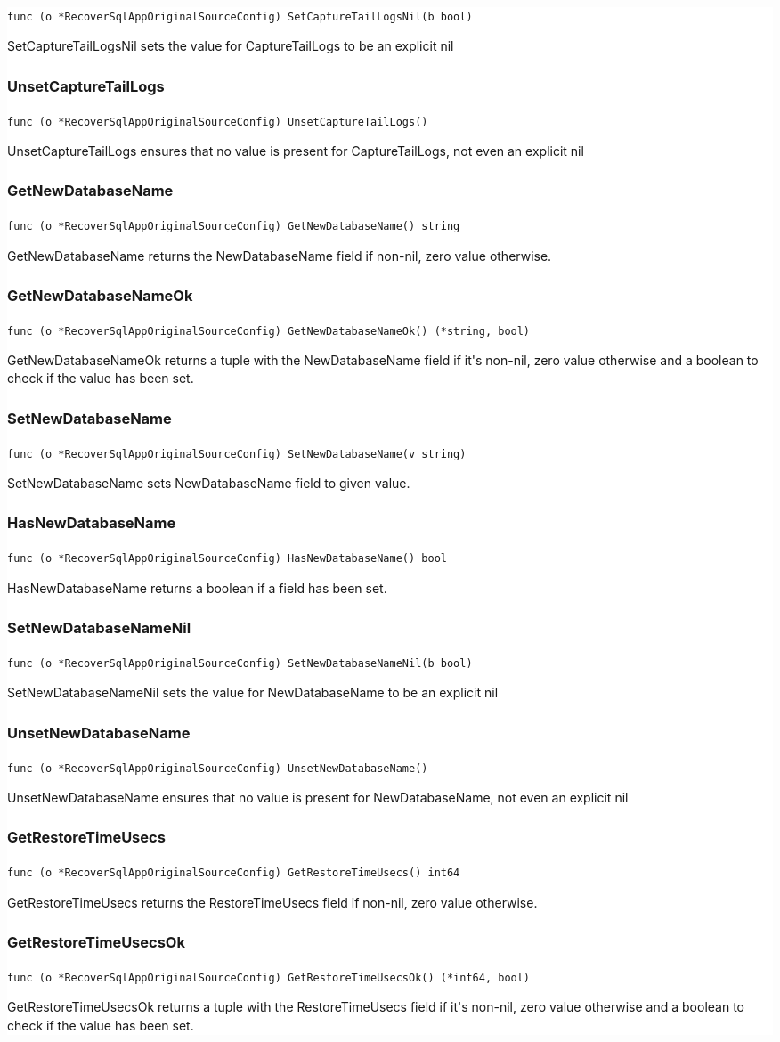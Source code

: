 `func (o *RecoverSqlAppOriginalSourceConfig) SetCaptureTailLogsNil(b bool)`

 SetCaptureTailLogsNil sets the value for CaptureTailLogs to be an explicit nil

### UnsetCaptureTailLogs
`func (o *RecoverSqlAppOriginalSourceConfig) UnsetCaptureTailLogs()`

UnsetCaptureTailLogs ensures that no value is present for CaptureTailLogs, not even an explicit nil
### GetNewDatabaseName

`func (o *RecoverSqlAppOriginalSourceConfig) GetNewDatabaseName() string`

GetNewDatabaseName returns the NewDatabaseName field if non-nil, zero value otherwise.

### GetNewDatabaseNameOk

`func (o *RecoverSqlAppOriginalSourceConfig) GetNewDatabaseNameOk() (*string, bool)`

GetNewDatabaseNameOk returns a tuple with the NewDatabaseName field if it's non-nil, zero value otherwise
and a boolean to check if the value has been set.

### SetNewDatabaseName

`func (o *RecoverSqlAppOriginalSourceConfig) SetNewDatabaseName(v string)`

SetNewDatabaseName sets NewDatabaseName field to given value.

### HasNewDatabaseName

`func (o *RecoverSqlAppOriginalSourceConfig) HasNewDatabaseName() bool`

HasNewDatabaseName returns a boolean if a field has been set.

### SetNewDatabaseNameNil

`func (o *RecoverSqlAppOriginalSourceConfig) SetNewDatabaseNameNil(b bool)`

 SetNewDatabaseNameNil sets the value for NewDatabaseName to be an explicit nil

### UnsetNewDatabaseName
`func (o *RecoverSqlAppOriginalSourceConfig) UnsetNewDatabaseName()`

UnsetNewDatabaseName ensures that no value is present for NewDatabaseName, not even an explicit nil
### GetRestoreTimeUsecs

`func (o *RecoverSqlAppOriginalSourceConfig) GetRestoreTimeUsecs() int64`

GetRestoreTimeUsecs returns the RestoreTimeUsecs field if non-nil, zero value otherwise.

### GetRestoreTimeUsecsOk

`func (o *RecoverSqlAppOriginalSourceConfig) GetRestoreTimeUsecsOk() (*int64, bool)`

GetRestoreTimeUsecsOk returns a tuple with the RestoreTimeUsecs field if it's non-nil, zero value otherwise
and a boolean to check if the value has been set.
